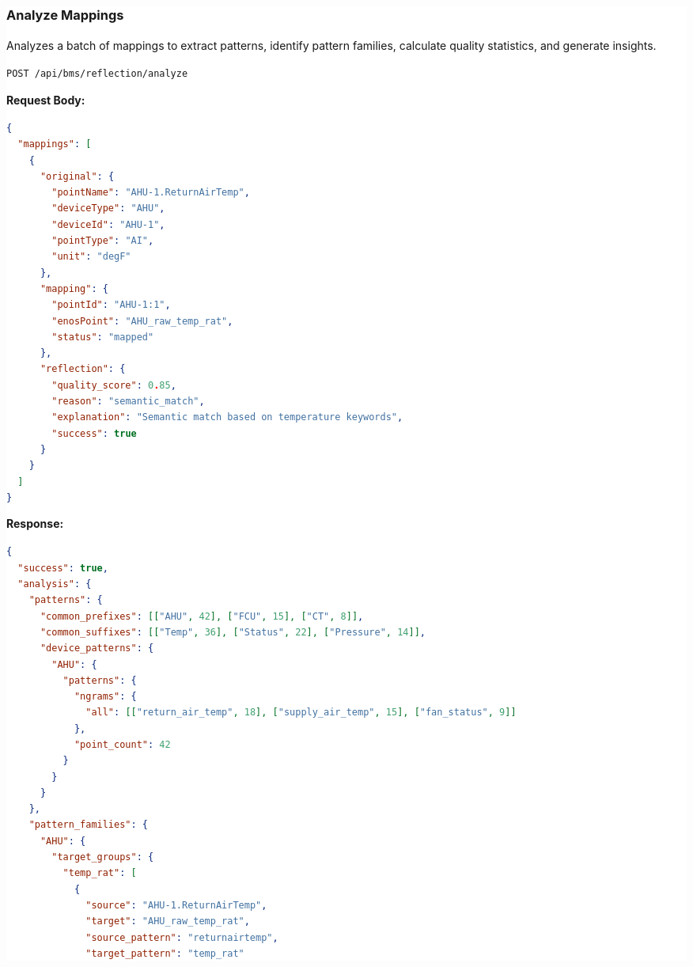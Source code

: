 ### Analyze Mappings

Analyzes a batch of mappings to extract patterns, identify pattern families, calculate quality statistics, and generate insights.

```
POST /api/bms/reflection/analyze
```

**Request Body:**

```json
{
  "mappings": [
    {
      "original": {
        "pointName": "AHU-1.ReturnAirTemp",
        "deviceType": "AHU",
        "deviceId": "AHU-1",
        "pointType": "AI",
        "unit": "degF"
      },
      "mapping": {
        "pointId": "AHU-1:1",
        "enosPoint": "AHU_raw_temp_rat",
        "status": "mapped"
      },
      "reflection": {
        "quality_score": 0.85,
        "reason": "semantic_match",
        "explanation": "Semantic match based on temperature keywords",
        "success": true
      }
    }
  ]
}
```

**Response:**

```json
{
  "success": true,
  "analysis": {
    "patterns": {
      "common_prefixes": [["AHU", 42], ["FCU", 15], ["CT", 8]],
      "common_suffixes": [["Temp", 36], ["Status", 22], ["Pressure", 14]],
      "device_patterns": {
        "AHU": {
          "patterns": {
            "ngrams": {
              "all": [["return_air_temp", 18], ["supply_air_temp", 15], ["fan_status", 9]]
            },
            "point_count": 42
          }
        }
      }
    },
    "pattern_families": {
      "AHU": {
        "target_groups": {
          "temp_rat": [
            {
              "source": "AHU-1.ReturnAirTemp",
              "target": "AHU_raw_temp_rat",
              "source_pattern": "returnairtemp",
              "target_pattern": "temp_rat"
```